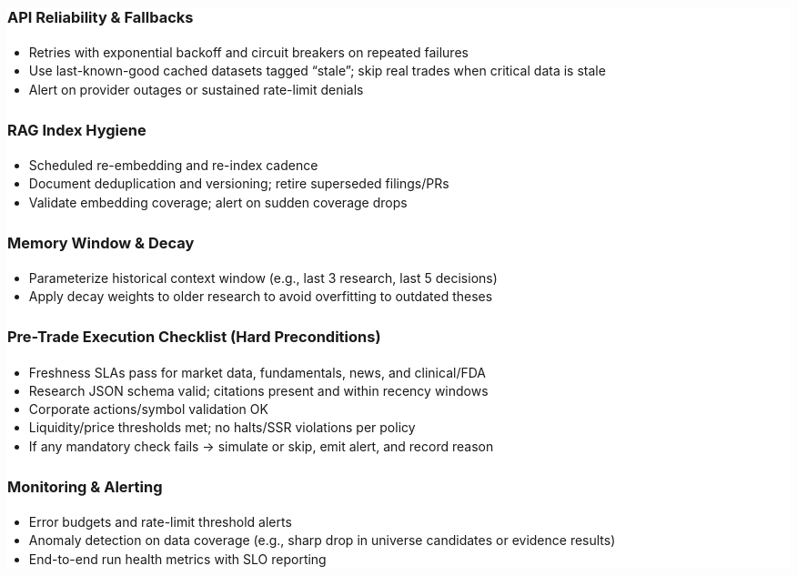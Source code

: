 ### API Reliability & Fallbacks

- Retries with exponential backoff and circuit breakers on repeated failures
- Use last-known-good cached datasets tagged “stale”; skip real trades when critical data is stale
- Alert on provider outages or sustained rate-limit denials

### RAG Index Hygiene

- Scheduled re-embedding and re-index cadence
- Document deduplication and versioning; retire superseded filings/PRs
- Validate embedding coverage; alert on sudden coverage drops

### Memory Window & Decay

- Parameterize historical context window (e.g., last 3 research, last 5 decisions)
- Apply decay weights to older research to avoid overfitting to outdated theses

### Pre-Trade Execution Checklist (Hard Preconditions)

- Freshness SLAs pass for market data, fundamentals, news, and clinical/FDA
- Research JSON schema valid; citations present and within recency windows
- Corporate actions/symbol validation OK
- Liquidity/price thresholds met; no halts/SSR violations per policy
- If any mandatory check fails → simulate or skip, emit alert, and record reason

### Monitoring & Alerting

- Error budgets and rate-limit threshold alerts
- Anomaly detection on data coverage (e.g., sharp drop in universe candidates or evidence results)
- End-to-end run health metrics with SLO reporting
